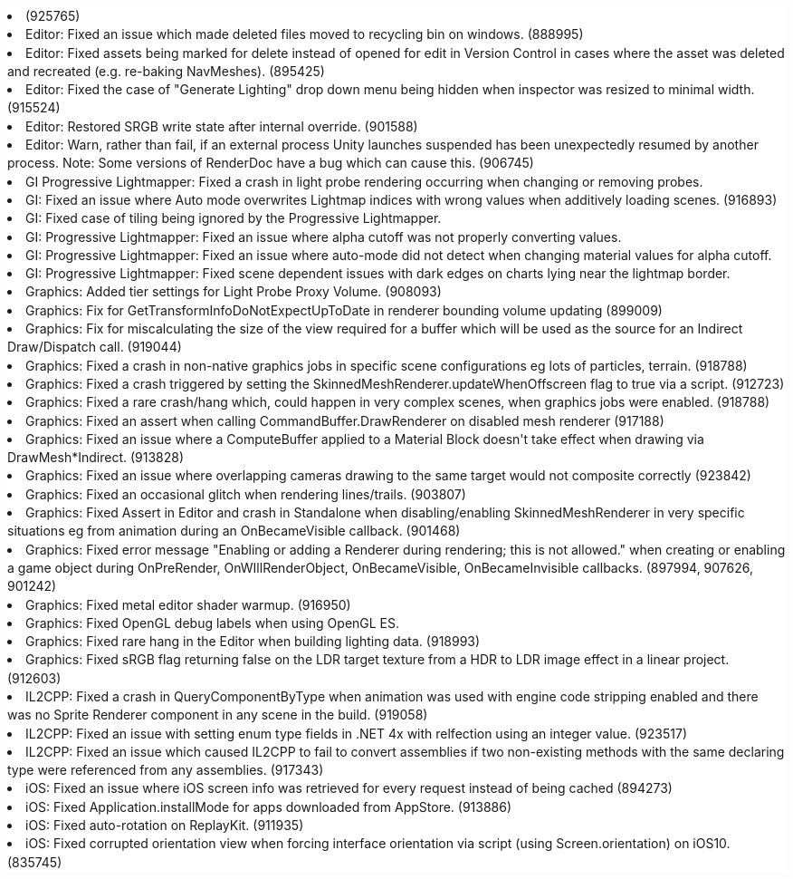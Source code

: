 <li>(925765) </li>
<li>Editor: Fixed an issue which made deleted files moved to recycling bin on windows.      (888995)</li>
<li>Editor: Fixed assets being marked for delete instead of opened for edit in Version Control in cases where the asset was deleted and recreated (e.g. re-baking NavMeshes).       (895425)</li>
<li>Editor: Fixed the case of "Generate Lighting" drop down menu being hidden when inspector was resized to minimal width.      (915524)</li>
<li>Editor: Restored SRGB write state after internal override.      (901588)</li>
<li>Editor: Warn, rather than fail, if an external process Unity launches suspended has been unexpectedly resumed by another process. Note: Some versions of RenderDoc have a bug which can cause this.         (906745)</li>
<li>GI Progressive Lightmapper: Fixed a crash in light probe rendering occurring when changing or removing probes.   </li>
<li>GI: Fixed an issue where Auto mode overwrites Lightmap indices with wrong values when additively loading scenes.        (916893)</li>
<li>GI: Fixed case of tiling being ignored by the Progressive Lightmapper.   </li>
<li>GI: Progressive Lightmapper: Fixed an issue where alpha cutoff was not properly converting values.   </li>
<li>GI: Progressive Lightmapper: Fixed an issue where auto-mode did not detect when changing material values for alpha cutoff.   </li>
<li>GI: Progressive Lightmapper: Fixed scene dependent issues with dark edges on charts lying near the lightmap border.      </li>
<li>Graphics: Added tier settings for Light Probe Proxy Volume.         (908093)</li>
<li>Graphics: Fix for GetTransformInfoDoNotExpectUpToDate in renderer bounding volume updating      (899009)</li>
<li>Graphics: Fix for miscalculating the size of the view required for a buffer which will be used as the source for an Indirect Draw/Dispatch call.        (919044)</li>
<li>Graphics: Fixed a crash in non-native graphics jobs in specific scene configurations eg lots of particles, terrain.         (918788)</li>
<li>Graphics: Fixed a crash triggered by setting the SkinnedMeshRenderer.updateWhenOffscreen flag to true via a script.         (912723)</li>
<li>Graphics: Fixed a rare crash/hang which, could happen in very complex scenes, when graphics jobs were enabled.      (918788)</li>
<li>Graphics: Fixed an assert when calling CommandBuffer.DrawRenderer on disabled mesh renderer         (917188)</li>
<li>Graphics: Fixed an issue where a ComputeBuffer applied to a Material Block doesn't take effect when drawing via DrawMesh*Indirect.      (913828)</li>
<li>Graphics: Fixed an issue where overlapping cameras drawing to the same target would not composite correctly         (923842)</li>
<li>Graphics: Fixed an occasional glitch when rendering lines/trails.       (903807)</li>
<li>Graphics: Fixed Assert in Editor and crash in Standalone when disabling/enabling SkinnedMeshRenderer in very specific situations eg from animation during an OnBecameVisible callback.      (901468)</li>
<li>Graphics: Fixed error message "Enabling or adding a Renderer during rendering; this is not allowed." when creating or enabling a game object during OnPreRender, OnWIllRenderObject, OnBecameVisible, OnBecameInvisible callbacks. (897994, 907626, 901242) </li>
<li>Graphics: Fixed metal editor shader warmup.         (916950)</li>
<li>Graphics: Fixed OpenGL debug labels when using OpenGL ES.    </li>
<li>Graphics: Fixed rare hang in the Editor when building lighting data.        (918993)</li>
<li>Graphics: Fixed sRGB flag returning false on the LDR target texture from a HDR to LDR image effect in a linear project.         (912603)</li>
<li>IL2CPP: Fixed a crash in QueryComponentByType when animation was used with engine code stripping enabled and there was no Sprite Renderer component in any scene in the build.      (919058)</li>
<li>IL2CPP: Fixed an issue with setting enum type fields in .NET 4x with relfection using an integer value.         (923517)</li>
<li>IL2CPP: Fixed an issue which caused IL2CPP to fail to convert assemblies if two non-existing methods with the same declaring type were referenced from any assemblies.      (917343)</li>
<li>iOS: Fixed an issue where iOS screen info was retrieved for every request instead of being cached       (894273)</li>
<li>iOS: Fixed Application.installMode for apps downloaded from AppStore.       (913886)</li>
<li>iOS: Fixed auto-rotation on ReplayKit.      (911935)</li>
<li>iOS: Fixed corrupted orientation view when forcing interface orientation via script (using Screen.orientation) on iOS10.        (835745)</li>